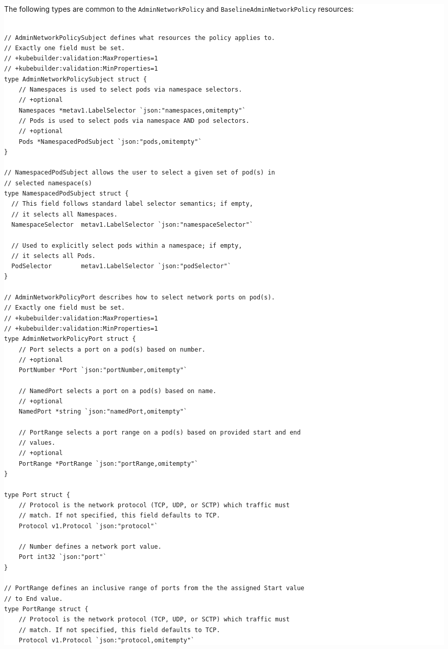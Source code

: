 The following types are common to the `AdminNetworkPolicy` and `BaselineAdminNetworkPolicy`
resources:

```golang

// AdminNetworkPolicySubject defines what resources the policy applies to.
// Exactly one field must be set.
// +kubebuilder:validation:MaxProperties=1
// +kubebuilder:validation:MinProperties=1
type AdminNetworkPolicySubject struct {
	// Namespaces is used to select pods via namespace selectors.
	// +optional
	Namespaces *metav1.LabelSelector `json:"namespaces,omitempty"`
	// Pods is used to select pods via namespace AND pod selectors.
	// +optional
	Pods *NamespacedPodSubject `json:"pods,omitempty"`
}

// NamespacedPodSubject allows the user to select a given set of pod(s) in
// selected namespace(s)
type NamespacedPodSubject struct {
  // This field follows standard label selector semantics; if empty,
  // it selects all Namespaces.  
  NamespaceSelector  metav1.LabelSelector `json:"namespaceSelector"`

  // Used to explicitly select pods within a namespace; if empty,
  // it selects all Pods.  
  PodSelector        metav1.LabelSelector `json:"podSelector"`
}

// AdminNetworkPolicyPort describes how to select network ports on pod(s).
// Exactly one field must be set.
// +kubebuilder:validation:MaxProperties=1
// +kubebuilder:validation:MinProperties=1
type AdminNetworkPolicyPort struct {
	// Port selects a port on a pod(s) based on number.
	// +optional
	PortNumber *Port `json:"portNumber,omitempty"`

	// NamedPort selects a port on a pod(s) based on name.
	// +optional
	NamedPort *string `json:"namedPort,omitempty"`

	// PortRange selects a port range on a pod(s) based on provided start and end
	// values.
	// +optional
	PortRange *PortRange `json:"portRange,omitempty"`
}

type Port struct {
	// Protocol is the network protocol (TCP, UDP, or SCTP) which traffic must
	// match. If not specified, this field defaults to TCP.
	Protocol v1.Protocol `json:"protocol"`

	// Number defines a network port value.
	Port int32 `json:"port"`
}

// PortRange defines an inclusive range of ports from the the assigned Start value
// to End value.
type PortRange struct {
	// Protocol is the network protocol (TCP, UDP, or SCTP) which traffic must
	// match. If not specified, this field defaults to TCP.
	Protocol v1.Protocol `json:"protocol,omitempty"`
```